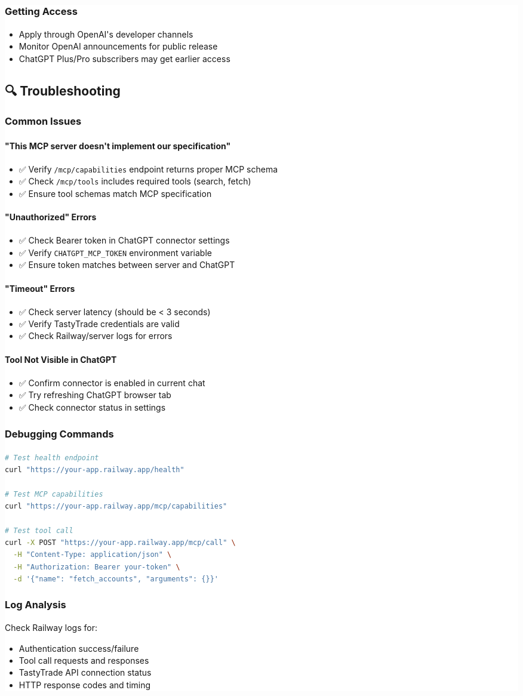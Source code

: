 ### **Getting Access**
- Apply through OpenAI's developer channels
- Monitor OpenAI announcements for public release
- ChatGPT Plus/Pro subscribers may get earlier access

## 🔍 **Troubleshooting**

### **Common Issues**

#### "This MCP server doesn't implement our specification"
- ✅ Verify `/mcp/capabilities` endpoint returns proper MCP schema
- ✅ Check `/mcp/tools` includes required tools (search, fetch)
- ✅ Ensure tool schemas match MCP specification

#### "Unauthorized" Errors
- ✅ Check Bearer token in ChatGPT connector settings
- ✅ Verify `CHATGPT_MCP_TOKEN` environment variable
- ✅ Ensure token matches between server and ChatGPT

#### "Timeout" Errors
- ✅ Check server latency (should be < 3 seconds)
- ✅ Verify TastyTrade credentials are valid
- ✅ Check Railway/server logs for errors

#### Tool Not Visible in ChatGPT
- ✅ Confirm connector is enabled in current chat
- ✅ Try refreshing ChatGPT browser tab
- ✅ Check connector status in settings

### **Debugging Commands**

```bash
# Test health endpoint
curl "https://your-app.railway.app/health"

# Test MCP capabilities
curl "https://your-app.railway.app/mcp/capabilities"

# Test tool call
curl -X POST "https://your-app.railway.app/mcp/call" \
  -H "Content-Type: application/json" \
  -H "Authorization: Bearer your-token" \
  -d '{"name": "fetch_accounts", "arguments": {}}'
```

### **Log Analysis**
Check Railway logs for:
- Authentication success/failure
- Tool call requests and responses
- TastyTrade API connection status
- HTTP response codes and timing
